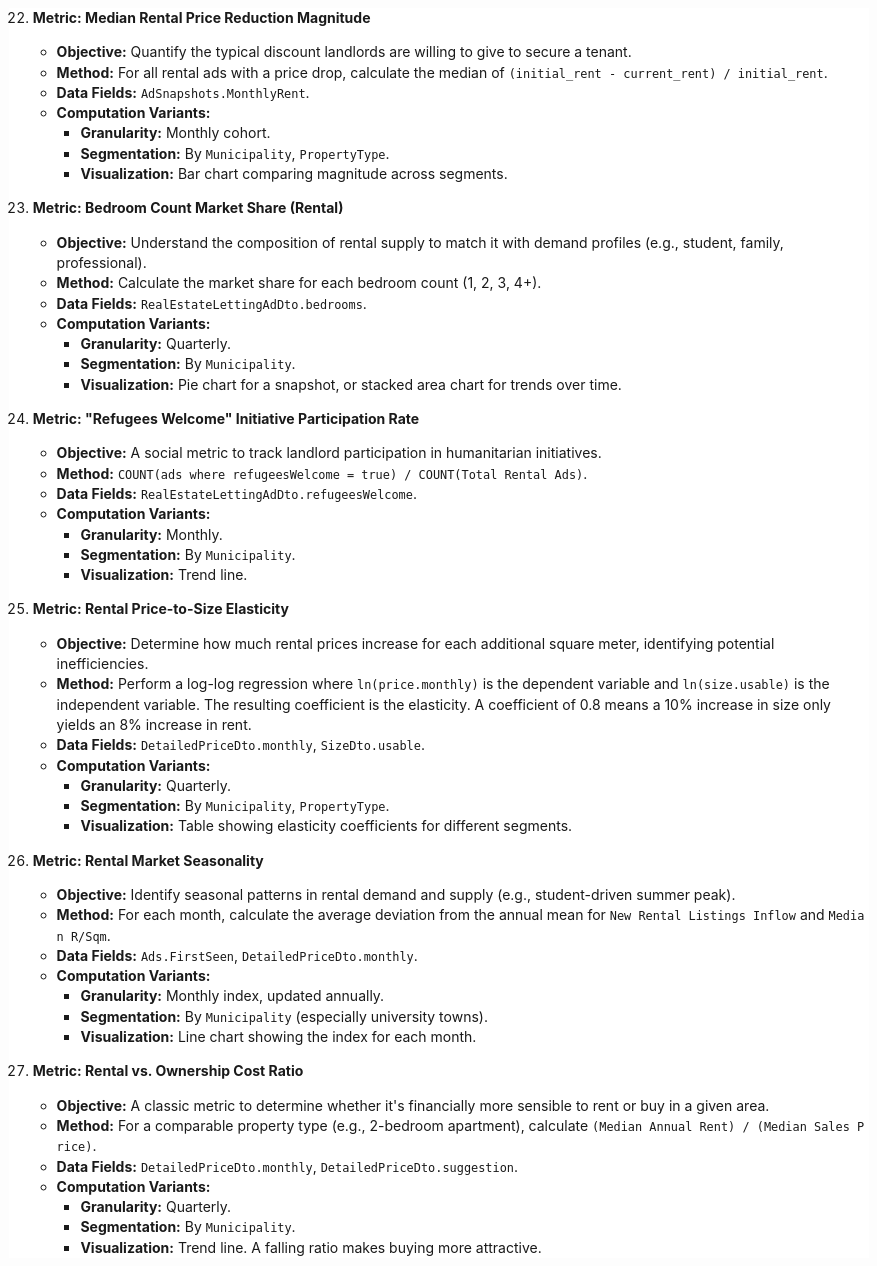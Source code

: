 22. **Metric: Median Rental Price Reduction Magnitude**
    *   **Objective:** Quantify the typical discount landlords are willing to give to secure a tenant.
    *   **Method:** For all rental ads with a price drop, calculate the median of `(initial_rent - current_rent) / initial_rent`.
    *   **Data Fields:** `AdSnapshots.MonthlyRent`.
    *   **Computation Variants:**
        *   **Granularity:** Monthly cohort.
        *   **Segmentation:** By `Municipality`, `PropertyType`.
        *   **Visualization:** Bar chart comparing magnitude across segments.

23. **Metric: Bedroom Count Market Share (Rental)**
    *   **Objective:** Understand the composition of rental supply to match it with demand profiles (e.g., student, family, professional).
    *   **Method:** Calculate the market share for each bedroom count (1, 2, 3, 4+).
    *   **Data Fields:** `RealEstateLettingAdDto.bedrooms`.
    *   **Computation Variants:**
        *   **Granularity:** Quarterly.
        *   **Segmentation:** By `Municipality`.
        *   **Visualization:** Pie chart for a snapshot, or stacked area chart for trends over time.

24. **Metric: "Refugees Welcome" Initiative Participation Rate**
    *   **Objective:** A social metric to track landlord participation in humanitarian initiatives.
    *   **Method:** `COUNT(ads where refugeesWelcome = true) / COUNT(Total Rental Ads)`.
    *   **Data Fields:** `RealEstateLettingAdDto.refugeesWelcome`.
    *   **Computation Variants:**
        *   **Granularity:** Monthly.
        *   **Segmentation:** By `Municipality`.
        *   **Visualization:** Trend line.

25. **Metric: Rental Price-to-Size Elasticity**
    *   **Objective:** Determine how much rental prices increase for each additional square meter, identifying potential inefficiencies.
    *   **Method:** Perform a log-log regression where `ln(price.monthly)` is the dependent variable and `ln(size.usable)` is the independent variable. The resulting coefficient is the elasticity. A coefficient of 0.8 means a 10% increase in size only yields an 8% increase in rent.
    *   **Data Fields:** `DetailedPriceDto.monthly`, `SizeDto.usable`.
    *   **Computation Variants:**
        *   **Granularity:** Quarterly.
        *   **Segmentation:** By `Municipality`, `PropertyType`.
        *   **Visualization:** Table showing elasticity coefficients for different segments.

26. **Metric: Rental Market Seasonality**
    *   **Objective:** Identify seasonal patterns in rental demand and supply (e.g., student-driven summer peak).
    *   **Method:** For each month, calculate the average deviation from the annual mean for `New Rental Listings Inflow` and `Median R/Sqm`.
    *   **Data Fields:** `Ads.FirstSeen`, `DetailedPriceDto.monthly`.
    *   **Computation Variants:**
        *   **Granularity:** Monthly index, updated annually.
        *   **Segmentation:** By `Municipality` (especially university towns).
        *   **Visualization:** Line chart showing the index for each month.

27. **Metric: Rental vs. Ownership Cost Ratio**
    *   **Objective:** A classic metric to determine whether it's financially more sensible to rent or buy in a given area.
    *   **Method:** For a comparable property type (e.g., 2-bedroom apartment), calculate `(Median Annual Rent) / (Median Sales Price)`.
    *   **Data Fields:** `DetailedPriceDto.monthly`, `DetailedPriceDto.suggestion`.
    *   **Computation Variants:**
        *   **Granularity:** Quarterly.
        *   **Segmentation:** By `Municipality`.
        *   **Visualization:** Trend line. A falling ratio makes buying more attractive.
